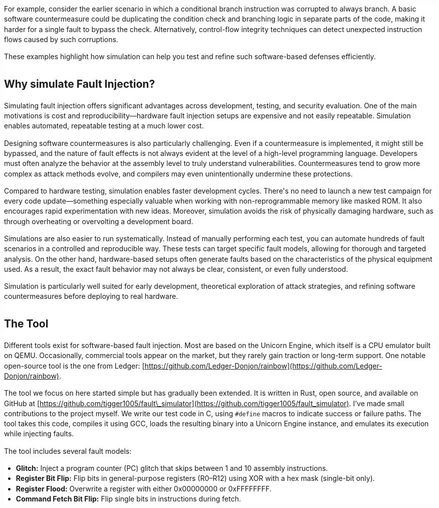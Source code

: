 For example, consider the earlier scenario in which a conditional branch instruction was corrupted to always branch. A basic software countermeasure could be duplicating the condition check and branching logic in separate parts of the code, making it harder for a single fault to bypass the check. Alternatively, control-flow integrity techniques can detect unexpected instruction flows caused by such corruptions.

These examples highlight how simulation can help you test and refine such software-based defenses efficiently.

## Why simulate Fault Injection?

Simulating fault injection offers significant advantages across development, testing, and security evaluation. One of the main motivations is cost and reproducibility—hardware fault injection setups are expensive and not easily repeatable. Simulation enables automated, repeatable testing at a much lower cost.

Designing software countermeasures is also particularly challenging. Even if a countermeasure is implemented, it might still be bypassed, and the nature of fault effects is not always evident at the level of a high-level programming language. Developers must often analyze the behavior at the assembly level to truly understand vulnerabilities. Countermeasures tend to grow more complex as attack methods evolve, and compilers may even unintentionally undermine these protections.

Compared to hardware testing, simulation enables faster development cycles. There's no need to launch a new test campaign for every code update—something especially valuable when working with non-reprogrammable memory like masked ROM. It also encourages rapid experimentation with new ideas. Moreover, simulation avoids the risk of physically damaging hardware, such as through overheating or overvolting a development board.

Simulations are also easier to run systematically. Instead of manually performing each test, you can automate hundreds of fault scenarios in a controlled and reproducible way. These tests can target specific fault models, allowing for thorough and targeted analysis. On the other hand, hardware-based setups often generate faults based on the characteristics of the physical equipment used. As a result, the exact fault behavior may not always be clear, consistent, or even fully understood.

Simulation is particularly well suited for early development, theoretical exploration of attack strategies, and refining software countermeasures before deploying to real hardware.

## The Tool

Different tools exist for software-based fault injection. Most are based on the Unicorn Engine, which itself is a CPU emulator built on QEMU. Occasionally, commercial tools appear on the market, but they rarely gain traction or long-term support. One notable open-source tool is the one from Ledger: [https://github.com/Ledger-Donjon/rainbow](https://github.com/Ledger-Donjon/rainbow).

The tool we focus on here started simple but has gradually been extended. It is written in Rust, open source, and available on GitHub at [https://github.com/tigger1005/fault\_simulator](https://github.com/tigger1005/fault_simulator). I’ve made small contributions to the project myself. We write our test code in C, using `#define` macros to indicate success or failure paths. The tool takes this code, compiles it using GCC, loads the resulting binary into a Unicorn Engine instance, and emulates its execution while injecting faults.

The tool includes several fault models:

* **Glitch:** Inject a program counter (PC) glitch that skips between 1 and 10 assembly instructions.
* **Register Bit Flip:** Flip bits in general-purpose registers (R0–R12) using XOR with a hex mask (single-bit only).
* **Register Flood:** Overwrite a register with either 0x00000000 or 0xFFFFFFFF.
* **Command Fetch Bit Flip:** Flip single bits in instructions during fetch.
